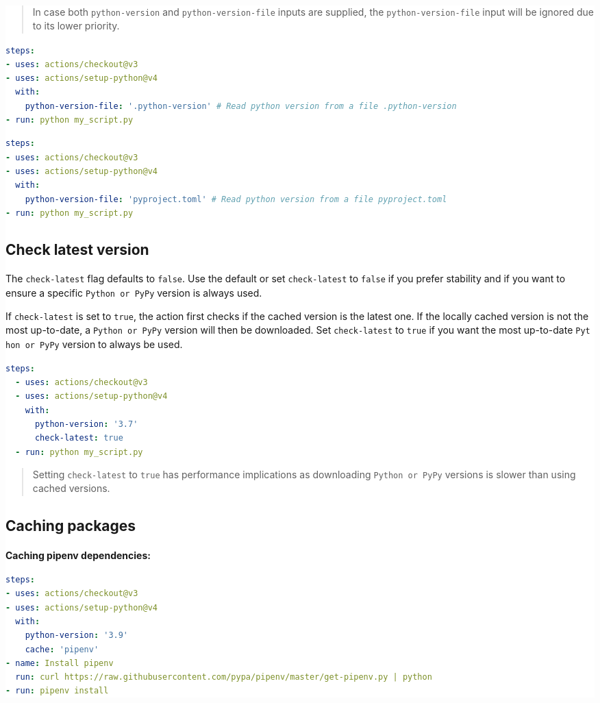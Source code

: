 >In case both `python-version` and `python-version-file` inputs are supplied, the `python-version-file` input will be ignored due to its lower priority.

```yaml
steps:
- uses: actions/checkout@v3
- uses: actions/setup-python@v4
  with:
    python-version-file: '.python-version' # Read python version from a file .python-version
- run: python my_script.py
```

```yaml
steps:
- uses: actions/checkout@v3
- uses: actions/setup-python@v4
  with:
    python-version-file: 'pyproject.toml' # Read python version from a file pyproject.toml
- run: python my_script.py
```

## Check latest version

The `check-latest` flag defaults to `false`. Use the default or set `check-latest` to `false` if you prefer stability and if you want to ensure a specific `Python or PyPy` version is always used.

If `check-latest` is set to `true`, the action first checks if the cached version is the latest one. If the locally cached version is not the most up-to-date, a `Python or PyPy` version will then be downloaded. Set `check-latest` to `true` if you want the most up-to-date `Python or PyPy` version to always be used.

```yaml
steps:
  - uses: actions/checkout@v3
  - uses: actions/setup-python@v4
    with:
      python-version: '3.7'
      check-latest: true
  - run: python my_script.py
```
> Setting `check-latest` to `true` has performance implications as downloading `Python or PyPy` versions is slower than using cached versions.


## Caching packages

**Caching pipenv dependencies:**
```yaml
steps:
- uses: actions/checkout@v3
- uses: actions/setup-python@v4
  with:
    python-version: '3.9'
    cache: 'pipenv'
- name: Install pipenv
  run: curl https://raw.githubusercontent.com/pypa/pipenv/master/get-pipenv.py | python
- run: pipenv install
```
